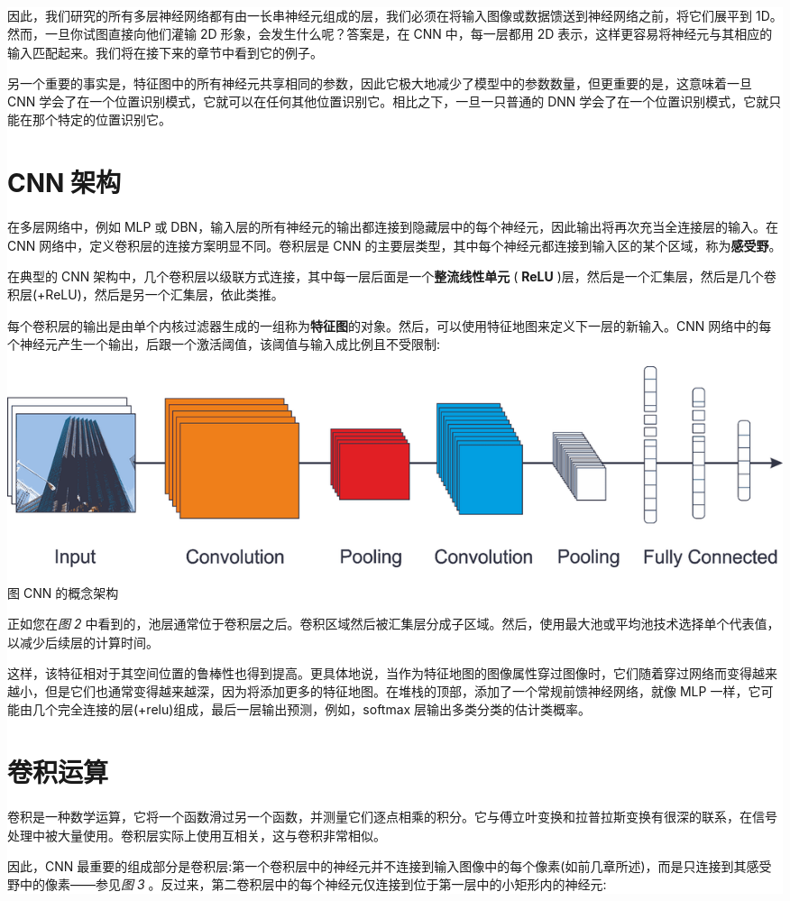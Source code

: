 因此，我们研究的所有多层神经网络都有由一长串神经元组成的层，我们必须在将输入图像或数据馈送到神经网络之前，将它们展平到 1D。然而，一旦你试图直接向他们灌输 2D 形象，会发生什么呢？答案是，在 CNN 中，每一层都用 2D 表示，这样更容易将神经元与其相应的输入匹配起来。我们将在接下来的章节中看到它的例子。

另一个重要的事实是，特征图中的所有神经元共享相同的参数，因此它极大地减少了模型中的参数数量，但更重要的是，这意味着一旦 CNN 学会了在一个位置识别模式，它就可以在任何其他位置识别它。相比之下，一旦一只普通的 DNN 学会了在一个位置识别模式，它就只能在那个特定的位置识别它。

<title>CNN architecture</title> 

# CNN 架构

在多层网络中，例如 MLP 或 DBN，输入层的所有神经元的输出都连接到隐藏层中的每个神经元，因此输出将再次充当全连接层的输入。在 CNN 网络中，定义卷积层的连接方案明显不同。卷积层是 CNN 的主要层类型，其中每个神经元都连接到输入区的某个区域，称为**感受野**。

在典型的 CNN 架构中，几个卷积层以级联方式连接，其中每一层后面是一个**整流线性单元** ( **ReLU** )层，然后是一个汇集层，然后是几个卷积层(+ReLU)，然后是另一个汇集层，依此类推。

每个卷积层的输出是由单个内核过滤器生成的一组称为**特征图**的对象。然后，可以使用特征地图来定义下一层的新输入。CNN 网络中的每个神经元产生一个输出，后跟一个激活阈值，该阈值与输入成比例且不受限制:

![](img/86c20f01-65a5-4544-a6ee-7fc6355e20e8.png)

图 CNN 的概念架构

正如您在*图 2* 中看到的，池层通常位于卷积层之后。卷积区域然后被汇集层分成子区域。然后，使用最大池或平均池技术选择单个代表值，以减少后续层的计算时间。

这样，该特征相对于其空间位置的鲁棒性也得到提高。更具体地说，当作为特征地图的图像属性穿过图像时，它们随着穿过网络而变得越来越小，但是它们也通常变得越来越深，因为将添加更多的特征地图。在堆栈的顶部，添加了一个常规前馈神经网络，就像 MLP 一样，它可能由几个完全连接的层(+relu)组成，最后一层输出预测，例如，softmax 层输出多类分类的估计类概率。

<title>Convolutional operations</title> 

# 卷积运算

卷积是一种数学运算，它将一个函数滑过另一个函数，并测量它们逐点相乘的积分。它与傅立叶变换和拉普拉斯变换有很深的联系，在信号处理中被大量使用。卷积层实际上使用互相关，这与卷积非常相似。

因此，CNN 最重要的组成部分是卷积层:第一个卷积层中的神经元并不连接到输入图像中的每个像素(如前几章所述)，而是只连接到其感受野中的像素——参见*图 3* 。反过来，第二卷积层中的每个神经元仅连接到位于第一层中的小矩形内的神经元:
